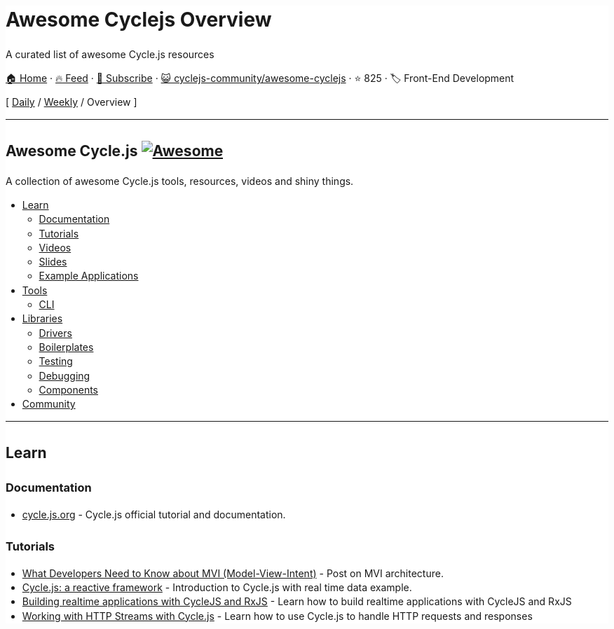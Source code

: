 # Awesome Cyclejs Overview

A curated list of awesome Cycle.js resources

[🏠 Home](/README.md) · [🔥 Feed](https://test.trackawesomelist.com/cyclejs-community/awesome-cyclejs/rss.xml) · [📮 Subscribe](https://trackawesomelist.us17.list-manage.com/subscribe?u=d2f0117aa829c83a63ec63c2f&id=36a103854c) · [😺 cyclejs-community/awesome-cyclejs](https://github.com/cyclejs-community/awesome-cyclejs/blob/master/README.md) · ⭐ 825 · 🏷️ Front-End Development

[ [Daily](/content/cyclejs-community/awesome-cyclejs/README.md) / [Weekly](/content/cyclejs-community/awesome-cyclejs/week/README.md) / Overview ]

---

## Awesome Cycle.js [![Awesome](https://cdn.rawgit.com/sindresorhus/awesome/d7305f38d29fed78fa85652e3a63e154dd8e8829/media/badge.svg)](https://github.com/sindresorhus/awesome)

A collection of awesome Cycle.js tools, resources, videos and shiny things.

*   [Learn](#learn)
    *   [Documentation](#documentation)
    *   [Tutorials](#tutorials)
    *   [Videos](#videos)
    *   [Slides](#slides)
    *   [Example Applications](#example-applications)
*   [Tools](#tools)
    *   [CLI](#cli)
*   [Libraries](#libraries)
    *   [Drivers](#drivers)
    *   [Boilerplates](#boilerplates)
    *   [Testing](#testing)
    *   [Debugging](#debugging)
    *   [Components](#components)
*   [Community](#community)

***

## Learn

### Documentation

*   [cycle.js.org](http://cycle.js.org/) - Cycle.js official tutorial and documentation.

### Tutorials

*   [What Developers Need to Know about MVI (Model-View-Intent)](http://thenewstack.io/developers-need-know-mvi-model-view-intent/) - Post on MVI architecture.
*   [Cycle.js: a reactive framework](https://lucamezzalira.com/2016/05/23/cycle-js-a-reactive-framework/) - Introduction to Cycle.js with real time data example.
*   [Building realtime applications with CycleJS and RxJS](https://blog.pusher.com/building-realtime-applications-with-cyclejs-and-rxjs/) - Learn how to build realtime applications with CycleJS and RxJS
*   [Working with HTTP Streams with Cycle.js](http://ivanjov.com/working-with-http-streams-with-cycle-js/) - Learn how to use Cycle.js to handle HTTP requests and responses
